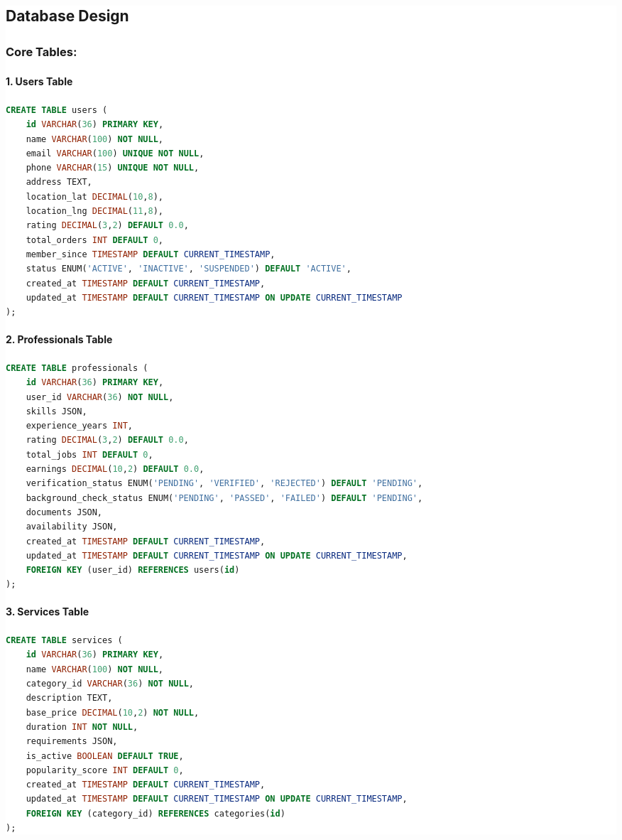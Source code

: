 
## Database Design

### Core Tables:

#### 1. Users Table
```sql
CREATE TABLE users (
    id VARCHAR(36) PRIMARY KEY,
    name VARCHAR(100) NOT NULL,
    email VARCHAR(100) UNIQUE NOT NULL,
    phone VARCHAR(15) UNIQUE NOT NULL,
    address TEXT,
    location_lat DECIMAL(10,8),
    location_lng DECIMAL(11,8),
    rating DECIMAL(3,2) DEFAULT 0.0,
    total_orders INT DEFAULT 0,
    member_since TIMESTAMP DEFAULT CURRENT_TIMESTAMP,
    status ENUM('ACTIVE', 'INACTIVE', 'SUSPENDED') DEFAULT 'ACTIVE',
    created_at TIMESTAMP DEFAULT CURRENT_TIMESTAMP,
    updated_at TIMESTAMP DEFAULT CURRENT_TIMESTAMP ON UPDATE CURRENT_TIMESTAMP
);
```

#### 2. Professionals Table
```sql
CREATE TABLE professionals (
    id VARCHAR(36) PRIMARY KEY,
    user_id VARCHAR(36) NOT NULL,
    skills JSON,
    experience_years INT,
    rating DECIMAL(3,2) DEFAULT 0.0,
    total_jobs INT DEFAULT 0,
    earnings DECIMAL(10,2) DEFAULT 0.0,
    verification_status ENUM('PENDING', 'VERIFIED', 'REJECTED') DEFAULT 'PENDING',
    background_check_status ENUM('PENDING', 'PASSED', 'FAILED') DEFAULT 'PENDING',
    documents JSON,
    availability JSON,
    created_at TIMESTAMP DEFAULT CURRENT_TIMESTAMP,
    updated_at TIMESTAMP DEFAULT CURRENT_TIMESTAMP ON UPDATE CURRENT_TIMESTAMP,
    FOREIGN KEY (user_id) REFERENCES users(id)
);
```

#### 3. Services Table
```sql
CREATE TABLE services (
    id VARCHAR(36) PRIMARY KEY,
    name VARCHAR(100) NOT NULL,
    category_id VARCHAR(36) NOT NULL,
    description TEXT,
    base_price DECIMAL(10,2) NOT NULL,
    duration INT NOT NULL,
    requirements JSON,
    is_active BOOLEAN DEFAULT TRUE,
    popularity_score INT DEFAULT 0,
    created_at TIMESTAMP DEFAULT CURRENT_TIMESTAMP,
    updated_at TIMESTAMP DEFAULT CURRENT_TIMESTAMP ON UPDATE CURRENT_TIMESTAMP,
    FOREIGN KEY (category_id) REFERENCES categories(id)
);
```
